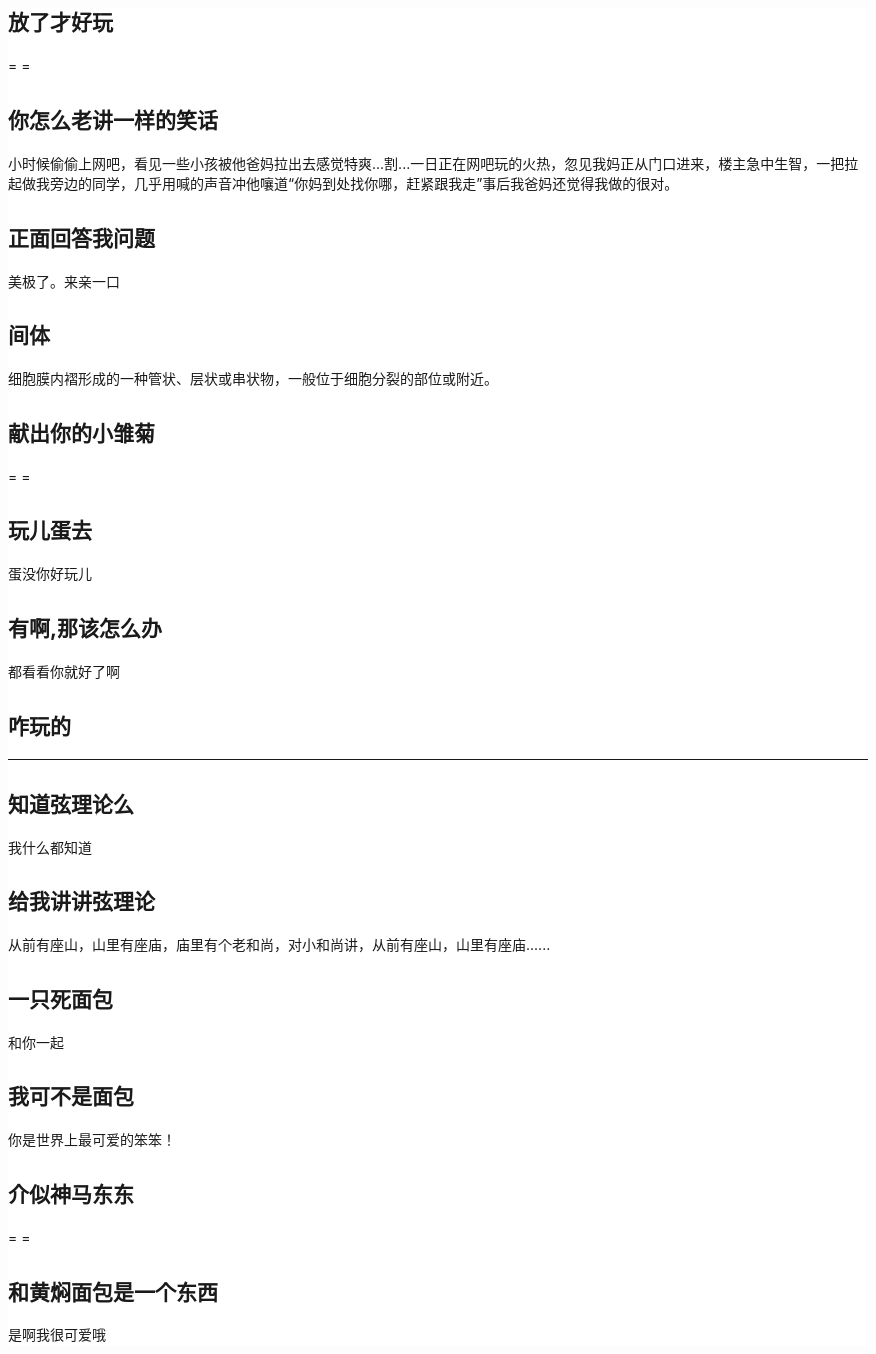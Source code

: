 ## 放了才好玩
= =

## 你怎么老讲一样的笑话
小时候偷偷上网吧，看见一些小孩被他爸妈拉出去感觉特爽...割...一日正在网吧玩的火热，忽见我妈正从门口进来，楼主急中生智，一把拉起做我旁边的同学，几乎用喊的声音冲他嚷道“你妈到处找你哪，赶紧跟我走”事后我爸妈还觉得我做的很对。

## 正面回答我问题
美极了。来亲一口

## 间体
细胞膜内褶形成的一种管状、层状或串状物，一般位于细胞分裂的部位或附近。

## 献出你的小雏菊
= =

## 玩儿蛋去
蛋没你好玩儿

## 有啊,那该怎么办
都看看你就好了啊

## 咋玩的
******

## 知道弦理论么
我什么都知道

## 给我讲讲弦理论
从前有座山，山里有座庙，庙里有个老和尚，对小和尚讲，从前有座山，山里有座庙......

## 一只死面包
和你一起

## 我可不是面包
你是世界上最可爱的笨笨！

## 介似神马东东
= =

## 和黄焖面包是一个东西
是啊我很可爱哦
